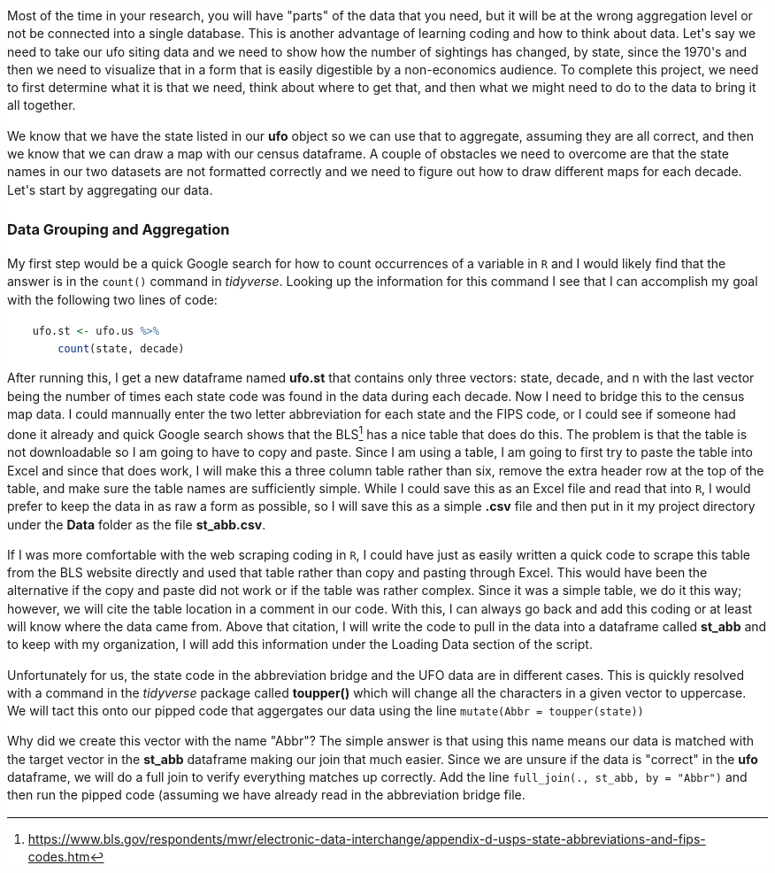 Most of the time in your research, you will have "parts" of the data that you need, but it will be at the wrong aggregation level or not be connected into a single database. This is another advantage of learning coding and how to think about data. Let's say we need to take our ufo siting data and we need to show how the number of sightings has changed, by state, since the 1970's and then we need to visualize that in a form that is easily digestible by a non-economics audience. To complete this project, we need to first determine what it is that we need, think about where to get that, and then what we might need to do to the data to bring it all together. 

We know that we have the state listed in our **ufo** object so we can use that to aggregate, assuming they are all correct, and then we know that we can draw a map with our census dataframe. A couple of obstacles we need to overcome are that the state names in our two datasets are not formatted correctly and we need to figure out how to draw different maps for each decade. Let's start by aggregating our data.

### Data Grouping and Aggregation

My first step would be a quick Google search for how to count occurrences of a variable in `R` and I would likely find that the answer is in the `count()` command in *tidyverse*. Looking up the information for this command I see that I can accomplish my goal with the following two lines of code:

```R
	ufo.st <- ufo.us %>%
		count(state, decade)
```

After running this, I get a new dataframe named **ufo.st** that contains only three vectors: state, decade, and n with the last vector being the number of times each state code was found in the data during each decade. Now I need to bridge this to the census map data. I could mannually enter the two letter abbreviation for each state and the FIPS code, or I could see if someone had done it already and quick Google search shows that the BLS[^4] has a nice table that does do this. The problem is that the table is not downloadable so I am going to have to copy and paste. Since I am using a table, I am going to first try to paste the table into Excel and since that does work, I will make this a three column table rather than six, remove the extra header row at the top of the table, and make sure the table names are sufficiently simple. While I could save this as an Excel file and read that into `R`, I would prefer to keep the data in as raw a form as possible, so I will save this as a simple **.csv** file and then put in it my project directory under the **Data** folder as the file **st_abb.csv**.

[^4]: https://www.bls.gov/respondents/mwr/electronic-data-interchange/appendix-d-usps-state-abbreviations-and-fips-codes.htm

If I was more comfortable with the web scraping coding in `R`, I could have just as easily written a quick code to scrape this table from the BLS website directly and used that table rather than copy and pasting through Excel. This would have been the alternative if the copy and paste did not work or if the table was rather complex. Since it was a simple table, we do it this way; however, we will cite the table location in a comment in our code. With this, I can always go back and add this coding or at least will know where the data came from. Above that citation, I will write the code to pull in the data into a dataframe called **st_abb** and to keep with my organization, I will add this information under the Loading Data section of the script.

Unfortunately for us, the state code in the abbreviation bridge and the UFO data are in different cases. This is quickly resolved with a command in the *tidyverse* package called **toupper()** which will change all the characters in a given vector to uppercase. We will tact this onto our pipped code that aggergates our data using the line `mutate(Abbr = toupper(state))`

Why did we create this vector with the name "Abbr"? The simple answer is that using this name means our data is matched with the target vector in the **st_abb** dataframe making our join that much easier. Since we are unsure if the data is "correct" in the **ufo** dataframe, we will do a full join to verify everything matches up correctly. Add the line `full_join(., st_abb, by = "Abbr")` and then run the pipped code (assuming we have already read in the abbreviation bridge file. 


[^1]: https://www.kaggle.com/datasets/NUFORC/ufo-sightings?resource=download 
[^2]: https://aws.amazon.com/what-is/api/#:~:text=API%20stands%20for%20Application%20Programming,software%20with%20a%20distinct%20function.
[^3]: https://statsandr.com/blog/web-scraping-in-r/
[^1]: https://www.tidyverse.org/ 
[^2]: When manipulating and analyzing strings, we can more precision using a type of coding referred to as Regular Expressions. More information can be found at https://r4ds.hadley.nz/regexps.
[^3]: https://en.wikipedia.org/wiki/Modulo 
